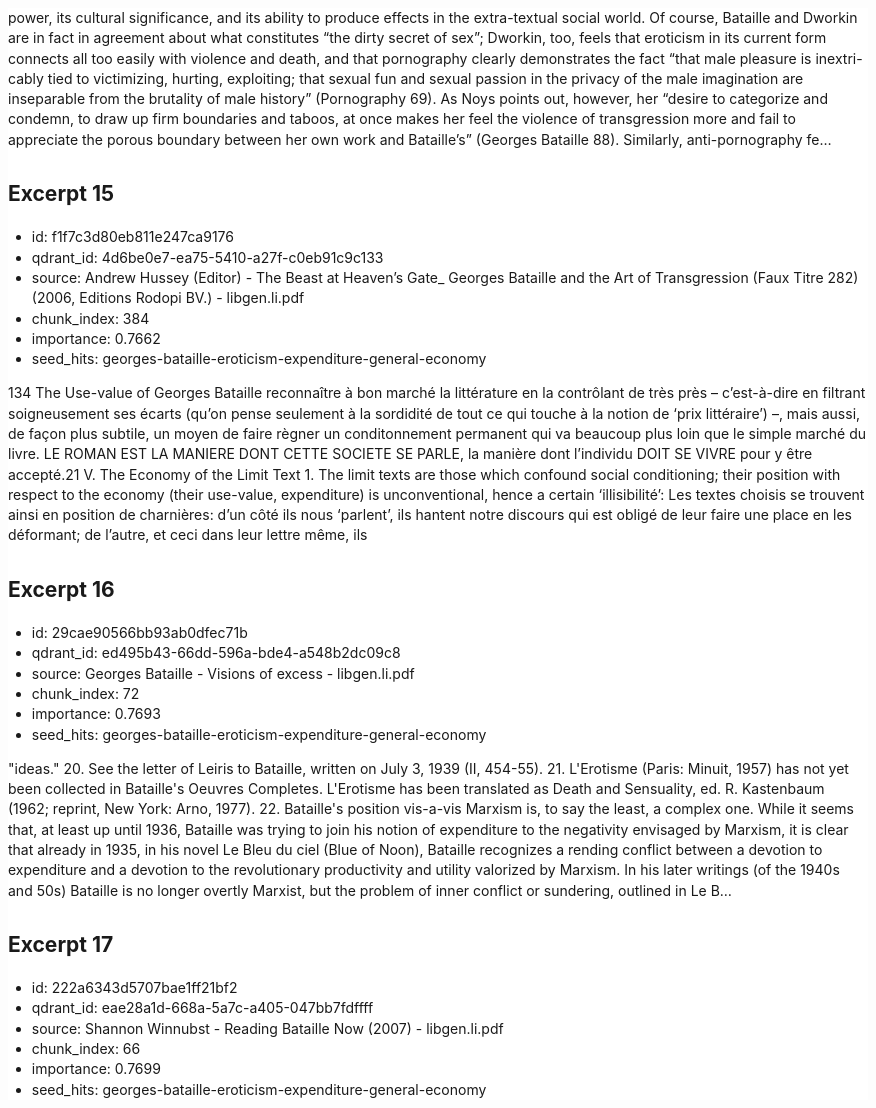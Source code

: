 power, its cultural significance, and its ability to produce effects in the extra-textual social world. Of course, Bataille and Dworkin are in fact in agreement about what constitutes “the dirty secret of sex”; Dworkin, too, feels that eroticism in its current form connects all too easily with violence and death, and that pornography clearly demonstrates the fact “that male pleasure is inextri- cably tied to victimizing, hurting, exploiting; that sexual fun and sexual passion in the privacy of the male imagination are inseparable from the brutality of male history” (Pornography 69). As Noys points out, however, her “desire to categorize and condemn, to draw up firm boundaries and taboos, at once makes her feel the violence of transgression more and fail to appreciate the porous boundary between her own work and Bataille’s” (Georges Bataille 88). Similarly, anti-pornography fe…

## Excerpt 15
- id: f1f7c3d80eb811e247ca9176
- qdrant_id: 4d6be0e7-ea75-5410-a27f-c0eb91c9c133
- source: Andrew Hussey (Editor) - The Beast at Heaven’s Gate_ Georges Bataille and the Art of Transgression (Faux Titre 282) (2006, Editions Rodopi BV.) - libgen.li.pdf
- chunk_index: 384
- importance: 0.7662
- seed_hits: georges-bataille-eroticism-expenditure-general-economy

134 The Use-value of Georges Bataille reconnaître à bon marché la littérature en la contrôlant de très près – c’est-à-dire en filtrant soigneusement ses écarts (qu’on pense seulement à la sordidité de tout ce qui touche à la notion de ‘prix littéraire’) –, mais aussi, de façon plus subtile, un moyen de faire règner un conditonnement permanent qui va beaucoup plus loin que le simple marché du livre. LE ROMAN EST LA MANIERE DONT CETTE SOCIETE SE PARLE, la manière dont l’individu DOIT SE VIVRE pour y être accepté.21 V. The Economy of the Limit Text 1. The limit texts are those which confound social conditioning; their position with respect to the economy (their use-value, expenditure) is unconventional, hence a certain ‘illisibilité’: Les textes choisis se trouvent ainsi en position de charnières: d’un côté ils nous ‘parlent’, ils hantent notre discours qui est obligé de leur faire une place en les déformant; de l’autre, et ceci dans leur lettre même, ils

## Excerpt 16
- id: 29cae90566bb93ab0dfec71b
- qdrant_id: ed495b43-66dd-596a-bde4-a548b2dc09c8
- source: Georges Bataille - Visions of excess - libgen.li.pdf
- chunk_index: 72
- importance: 0.7693
- seed_hits: georges-bataille-eroticism-expenditure-general-economy

"ideas." 20. See the letter of Leiris to Bataille, written on July 3, 1939 (II, 454-55). 21. L'Erotisme (Paris: Minuit, 1957) has not yet been collected in Bataille's Oeuvres Completes. L'Erotisme has been translated as Death and Sensuality, ed. R. Kastenbaum (1962; reprint, New York: Arno, 1977). 22. Bataille's position vis-a-vis Marxism is, to say the least, a complex one. While it seems that, at least up until 1936, Bataille was trying to join his notion of expenditure to the negativity envisaged by Marxism, it is clear that already in 1935, in his novel Le Bleu du ciel (Blue of Noon), Bataille recognizes a rending conflict between a devotion to expenditure and a devotion to the revolutionary productivity and utility valorized by Marxism. In his later writings (of the 1940s and 50s) Bataille is no longer overtly Marxist, but the problem of inner conflict or sundering, outlined in Le B…

## Excerpt 17
- id: 222a6343d5707bae1ff21bf2
- qdrant_id: eae28a1d-668a-5a7c-a405-047bb7fdffff
- source: Shannon Winnubst - Reading Bataille Now (2007) - libgen.li.pdf
- chunk_index: 66
- importance: 0.7699
- seed_hits: georges-bataille-eroticism-expenditure-general-economy
